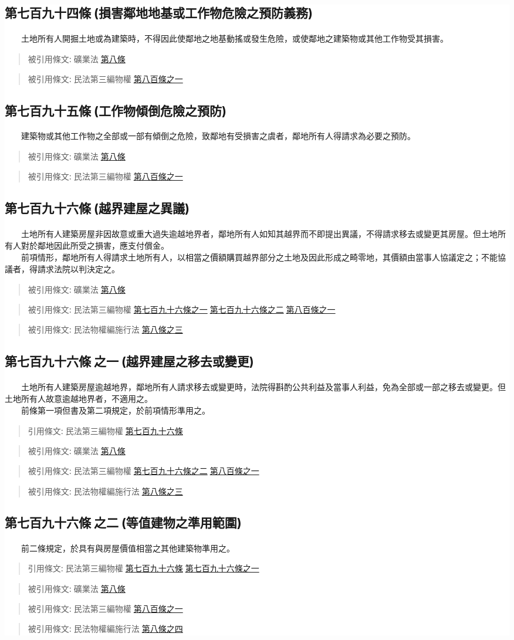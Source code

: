 

第七百九十四條 (損害鄰地地基或工作物危險之預防義務)
---------------------------------------------------
　　土地所有人開掘土地或為建築時，不得因此使鄰地之地基動搖或發生危險，或使鄰地之建築物或其他工作物受其損害。  
> 被引用條文: 礦業法 [第八條](../../環境資源/礦業地質/礦業法.md#第八條-礦業權準用規定)

> 被引用條文: 民法第三編物權 [第八百條之一](../../法務/民事/民法第三編物權.md#第八百條之一)



第七百九十五條 (工作物傾倒危險之預防)
-------------------------------------
　　建築物或其他工作物之全部或一部有傾倒之危險，致鄰地有受損害之虞者，鄰地所有人得請求為必要之預防。  
> 被引用條文: 礦業法 [第八條](../../環境資源/礦業地質/礦業法.md#第八條-礦業權準用規定)

> 被引用條文: 民法第三編物權 [第八百條之一](../../法務/民事/民法第三編物權.md#第八百條之一)



第七百九十六條 (越界建屋之異議)
-------------------------------
　　土地所有人建築房屋非因故意或重大過失逾越地界者，鄰地所有人如知其越界而不即提出異議，不得請求移去或變更其房屋。但土地所有人對於鄰地因此所受之損害，應支付償金。  
　　前項情形，鄰地所有人得請求土地所有人，以相當之價額購買越界部分之土地及因此形成之畸零地，其價額由當事人協議定之；不能協議者，得請求法院以判決定之。  
> 被引用條文: 礦業法 [第八條](../../環境資源/礦業地質/礦業法.md#第八條-礦業權準用規定)

> 被引用條文: 民法第三編物權 [第七百九十六條之一](../../法務/民事/民法第三編物權.md#第七百九十六條之一) [第七百九十六條之二](../../法務/民事/民法第三編物權.md#第七百九十六條之二) [第八百條之一](../../法務/民事/民法第三編物權.md#第八百條之一)

> 被引用條文: 民法物權編施行法 [第八條之三](../../法務/民事/民法物權編施行法.md#第八條之三)



第七百九十六條 之一 (越界建屋之移去或變更)
------------------------------------------
　　土地所有人建築房屋逾越地界，鄰地所有人請求移去或變更時，法院得斟酌公共利益及當事人利益，免為全部或一部之移去或變更。但土地所有人故意逾越地界者，不適用之。  
　　前條第一項但書及第二項規定，於前項情形準用之。  
> 引用條文: 民法第三編物權 [第七百九十六條](../../法務/民事/民法第三編物權.md#第七百九十六條-越界建屋之異議)

> 被引用條文: 礦業法 [第八條](../../環境資源/礦業地質/礦業法.md#第八條-礦業權準用規定)

> 被引用條文: 民法第三編物權 [第七百九十六條之二](../../法務/民事/民法第三編物權.md#第七百九十六條之二) [第八百條之一](../../法務/民事/民法第三編物權.md#第八百條之一)

> 被引用條文: 民法物權編施行法 [第八條之三](../../法務/民事/民法物權編施行法.md#第八條之三)



第七百九十六條 之二 (等值建物之準用範圍)
----------------------------------------
　　前二條規定，於具有與房屋價值相當之其他建築物準用之。  
> 引用條文: 民法第三編物權 [第七百九十六條](../../法務/民事/民法第三編物權.md#第七百九十六條-越界建屋之異議) [第七百九十六條之一](../../法務/民事/民法第三編物權.md#第七百九十六條之一)

> 被引用條文: 礦業法 [第八條](../../環境資源/礦業地質/礦業法.md#第八條-礦業權準用規定)

> 被引用條文: 民法第三編物權 [第八百條之一](../../法務/民事/民法第三編物權.md#第八百條之一)

> 被引用條文: 民法物權編施行法 [第八條之四](../../法務/民事/民法物權編施行法.md#第八條之四)


